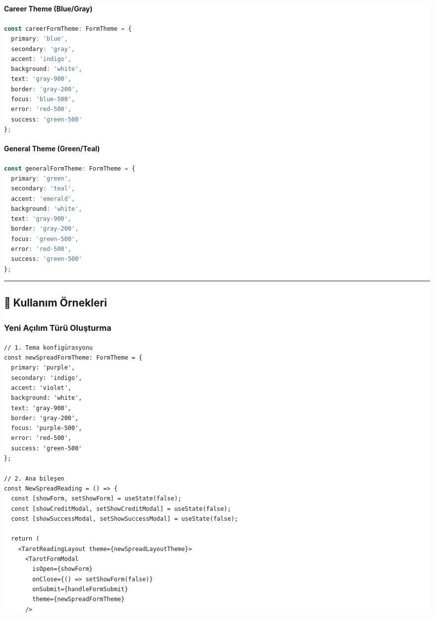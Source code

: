 #### Career Theme (Blue/Gray)
```typescript
const careerFormTheme: FormTheme = {
  primary: 'blue',
  secondary: 'gray',
  accent: 'indigo',
  background: 'white',
  text: 'gray-900',
  border: 'gray-200',
  focus: 'blue-500',
  error: 'red-500',
  success: 'green-500'
};
```

#### General Theme (Green/Teal)
```typescript
const generalFormTheme: FormTheme = {
  primary: 'green',
  secondary: 'teal',
  accent: 'emerald',
  background: 'white',
  text: 'gray-900',
  border: 'gray-200',
  focus: 'green-500',
  error: 'red-500',
  success: 'green-500'
};
```

---

## 📝 Kullanım Örnekleri

### Yeni Açılım Türü Oluşturma

```tsx
// 1. Tema konfigürasyonu
const newSpreadFormTheme: FormTheme = {
  primary: 'purple',
  secondary: 'indigo',
  accent: 'violet',
  background: 'white',
  text: 'gray-900',
  border: 'gray-200',
  focus: 'purple-500',
  error: 'red-500',
  success: 'green-500'
};

// 2. Ana bileşen
const NewSpreadReading = () => {
  const [showForm, setShowForm] = useState(false);
  const [showCreditModal, setShowCreditModal] = useState(false);
  const [showSuccessModal, setShowSuccessModal] = useState(false);

  return (
    <TarotReadingLayout theme={newSpreadLayoutTheme}>
      <TarotFormModal
        isOpen={showForm}
        onClose={() => setShowForm(false)}
        onSubmit={handleFormSubmit}
        theme={newSpreadFormTheme}
      />
```